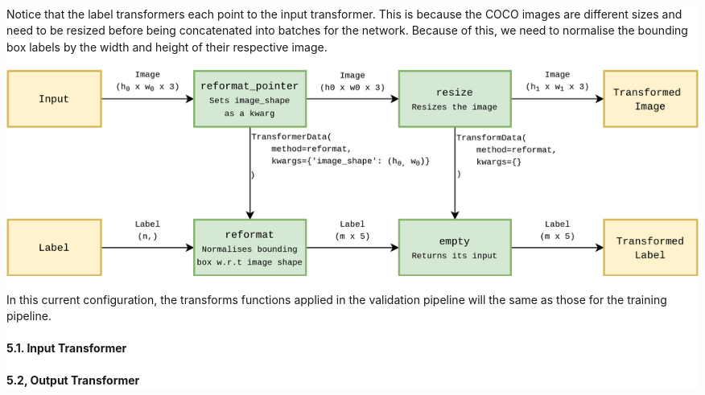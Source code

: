 Notice that the label transformers each point to the input transformer. 
This is because the COCO images are different sizes and need to be resized before being concatenated into batches for the network.
Because of this, we need to normalise the bounding box labels by the width and height of their respective image. 


![TransformerPipeline](../figures/tutorials/cocoyolo/transformer.png  "TransformerPipeline")


In this current configuration, the transforms functions applied in the validation pipeline will the same as those for the training pipeline. 


#### 5.1. Input Transformer

#### 5.2, Output Transformer



